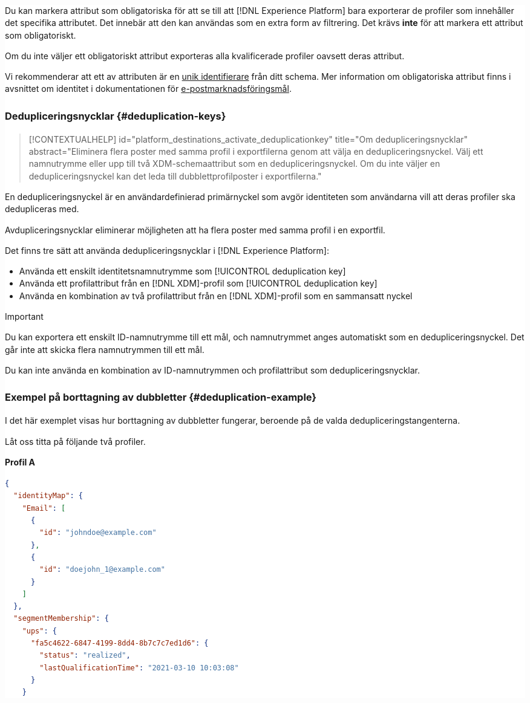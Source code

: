 Du kan markera attribut som obligatoriska för att se till att [!DNL Experience Platform] bara exporterar de profiler som innehåller det specifika attributet. Det innebär att den kan användas som en extra form av filtrering. Det krävs **inte** för att markera ett attribut som obligatoriskt.

Om du inte väljer ett obligatoriskt attribut exporteras alla kvalificerade profiler oavsett deras attribut.

Vi rekommenderar att ett av attributen är en [unik identifierare](../../destinations/catalog/email-marketing/overview.md#identity) från ditt schema. Mer information om obligatoriska attribut finns i avsnittet om identitet i dokumentationen för [e-postmarknadsföringsmål](../../destinations/catalog/email-marketing/overview.md#identity).

### Dedupliceringsnycklar {#deduplication-keys}

>[!CONTEXTUALHELP]
>id="platform_destinations_activate_deduplicationkey"
>title="Om dedupliceringsnycklar"
>abstract="Eliminera flera poster med samma profil i exportfilerna genom att välja en dedupliceringsnyckel. Välj ett namnutrymme eller upp till två XDM-schemaattribut som en dedupliceringsnyckel. Om du inte väljer en dedupliceringsnyckel kan det leda till dubblettprofilposter i exportfilerna."

En dedupliceringsnyckel är en användardefinierad primärnyckel som avgör identiteten som användarna vill att deras profiler ska dedupliceras med. &#x200B;

Avdupliceringsnycklar eliminerar möjligheten att ha flera poster med samma profil i en exportfil.

Det finns tre sätt att använda dedupliceringsnycklar i [!DNL Experience Platform]:

* Använda ett enskilt identitetsnamnutrymme som [!UICONTROL deduplication key]
* Använda ett profilattribut från en [!DNL XDM]-profil som [!UICONTROL deduplication key]
* Använda en kombination av två profilattribut från en [!DNL XDM]-profil som en sammansatt nyckel

>[!IMPORTANT]
>
> Du kan exportera ett enskilt ID-namnutrymme till ett mål, och namnutrymmet anges automatiskt som en dedupliceringsnyckel. Det går inte att skicka flera namnutrymmen till ett mål.
> 
> Du kan inte använda en kombination av ID-namnutrymmen och profilattribut som dedupliceringsnycklar.

### Exempel på borttagning av dubbletter {#deduplication-example}

I det här exemplet visas hur borttagning av dubbletter fungerar, beroende på de valda dedupliceringstangenterna.

Låt oss titta på följande två profiler.

**Profil A**

```json
{
  "identityMap": {
    "Email": [
      {
        "id": "johndoe@example.com"
      },
      {
        "id": "doejohn_1@example.com"
      }
    ]
  },
  "segmentMembership": {
    "ups": {
      "fa5c4622-6847-4199-8dd4-8b7c7c7ed1d6": {
        "status": "realized",
        "lastQualificationTime": "2021-03-10 10:03:08"
      }
    }
```
